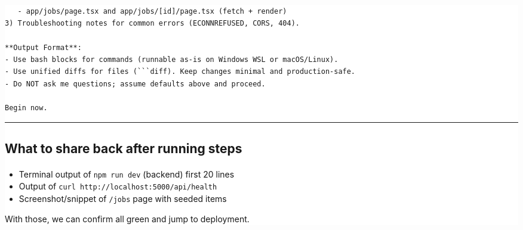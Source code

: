 ````
   - app/jobs/page.tsx and app/jobs/[id]/page.tsx (fetch + render)
3) Troubleshooting notes for common errors (ECONNREFUSED, CORS, 404).

**Output Format**:
- Use bash blocks for commands (runnable as-is on Windows WSL or macOS/Linux).
- Use unified diffs for files (```diff). Keep changes minimal and production-safe.
- Do NOT ask me questions; assume defaults above and proceed.

Begin now.
````

---

## What to share back after running steps

- Terminal output of `npm run dev` (backend) first 20 lines
- Output of `curl http://localhost:5000/api/health`
- Screenshot/snippet of `/jobs` page with seeded items

With those, we can confirm all green and jump to deployment.
